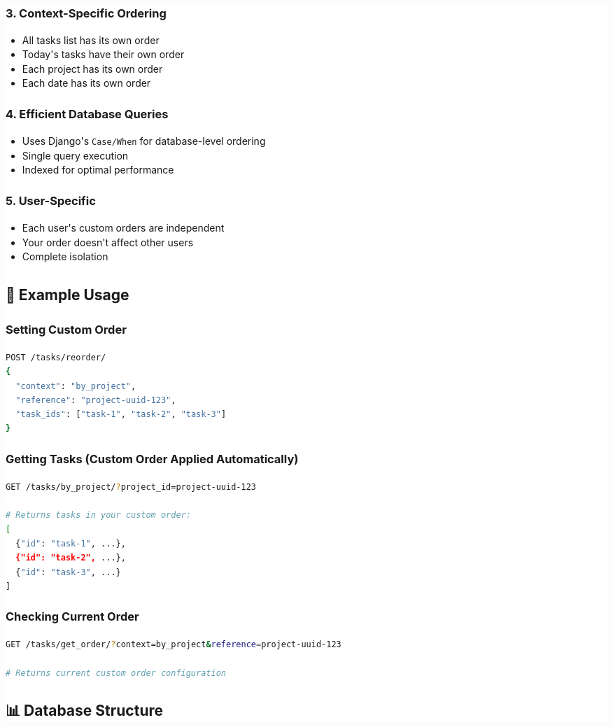 ### 3. **Context-Specific Ordering**
- All tasks list has its own order
- Today's tasks have their own order
- Each project has its own order
- Each date has its own order

### 4. **Efficient Database Queries**
- Uses Django's `Case/When` for database-level ordering
- Single query execution
- Indexed for optimal performance

### 5. **User-Specific**
- Each user's custom orders are independent
- Your order doesn't affect other users
- Complete isolation

## 🎨 Example Usage

### Setting Custom Order
```bash
POST /tasks/reorder/
{
  "context": "by_project",
  "reference": "project-uuid-123",
  "task_ids": ["task-1", "task-2", "task-3"]
}
```

### Getting Tasks (Custom Order Applied Automatically)
```bash
GET /tasks/by_project/?project_id=project-uuid-123

# Returns tasks in your custom order:
[
  {"id": "task-1", ...},
  {"id": "task-2", ...},
  {"id": "task-3", ...}
]
```

### Checking Current Order
```bash
GET /tasks/get_order/?context=by_project&reference=project-uuid-123

# Returns current custom order configuration
```

## 📊 Database Structure
